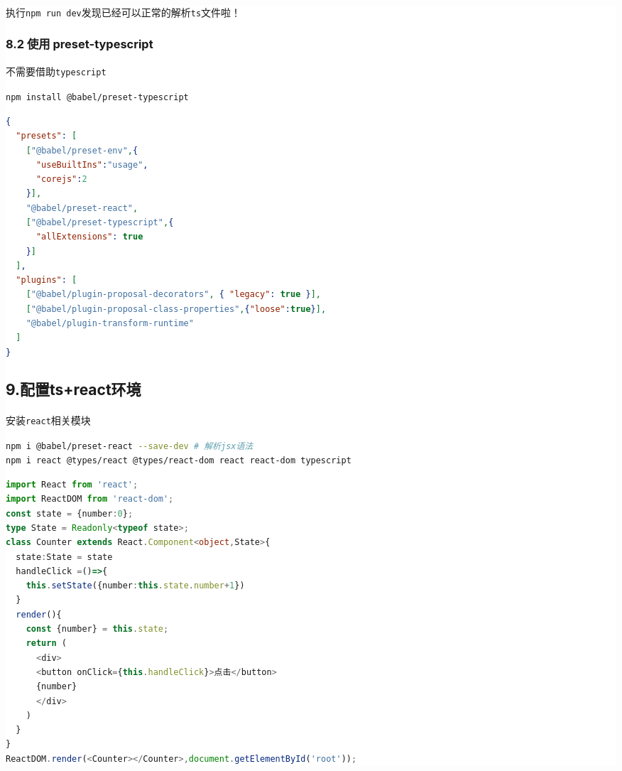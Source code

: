 执行`npm run dev`发现已经可以正常的解析`ts`文件啦！


### 8.2 使用 preset-typescript

不需要借助`typescript`

```bash
npm install @babel/preset-typescript
```

```json
{
  "presets": [
    ["@babel/preset-env",{
      "useBuiltIns":"usage",
      "corejs":2 
    }],
    "@babel/preset-react",
    ["@babel/preset-typescript",{
      "allExtensions": true  
    }]
  ],
  "plugins": [
    ["@babel/plugin-proposal-decorators", { "legacy": true }],
    ["@babel/plugin-proposal-class-properties",{"loose":true}],
    "@babel/plugin-transform-runtime"
  ]
}
```


## 9.配置ts+react环境

安装`react`相关模块

```bash
npm i @babel/preset-react --save-dev # 解析jsx语法
npm i react @types/react @types/react-dom react react-dom typescript
```


```ts
import React from 'react';
import ReactDOM from 'react-dom';
const state = {number:0};
type State = Readonly<typeof state>;
class Counter extends React.Component<object,State>{
  state:State = state
  handleClick =()=>{
    this.setState({number:this.state.number+1})
  }
  render(){
    const {number} = this.state;
    return (
      <div>
      <button onClick={this.handleClick}>点击</button>
      {number}
      </div>
    )
  }
}
ReactDOM.render(<Counter></Counter>,document.getElementById('root'));
```
